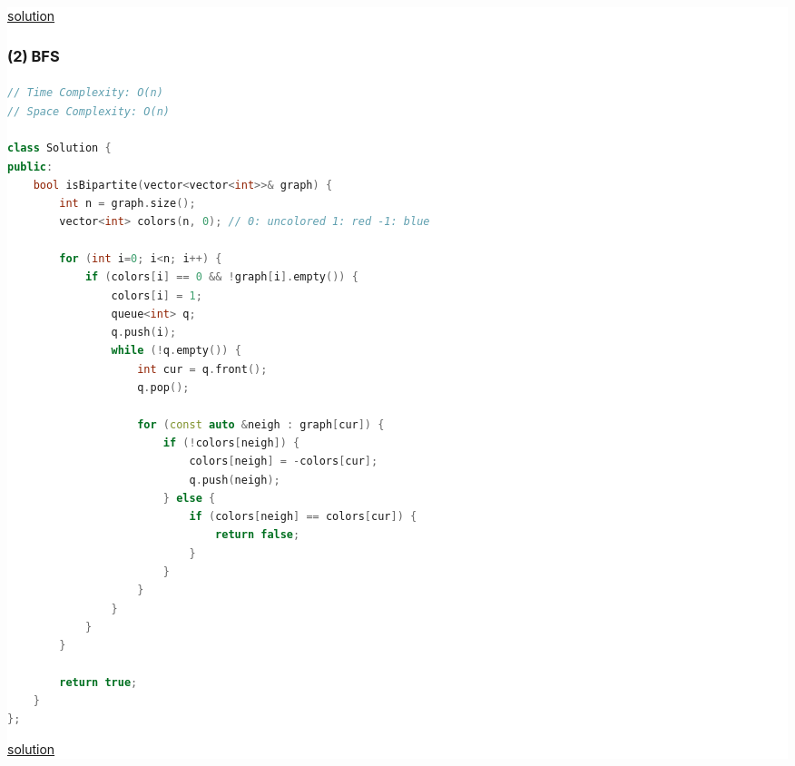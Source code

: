 [solution](https://leetcode.com/problems/is-graph-bipartite/discuss/115487/Java-Clean-DFS-solution-with-Explanation)



### (2) BFS

```c++
// Time Complexity: O(n)
// Space Complexity: O(n)

class Solution {
public:
    bool isBipartite(vector<vector<int>>& graph) {
        int n = graph.size();
        vector<int> colors(n, 0); // 0: uncolored 1: red -1: blue
        
        for (int i=0; i<n; i++) {
            if (colors[i] == 0 && !graph[i].empty()) {
                colors[i] = 1;
                queue<int> q;
                q.push(i);
                while (!q.empty()) {
                    int cur = q.front();
                    q.pop();
                    
                    for (const auto &neigh : graph[cur]) {
                        if (!colors[neigh]) {
                            colors[neigh] = -colors[cur];
                            q.push(neigh);
                        } else {
                            if (colors[neigh] == colors[cur]) {
                                return false;
                            }
                        }
                    }
                }
            }
        }
        
        return true;
    }
};
```

[solution](https://leetcode.com/problems/is-graph-bipartite/discuss/115503/java-BFS)
























